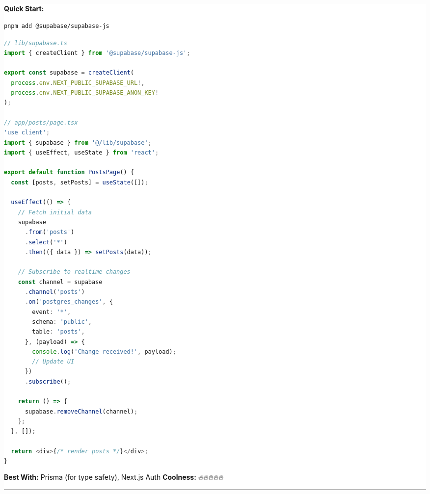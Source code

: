 **Quick Start:**

```bash
pnpm add @supabase/supabase-js
```

```typescript
// lib/supabase.ts
import { createClient } from '@supabase/supabase-js';

export const supabase = createClient(
  process.env.NEXT_PUBLIC_SUPABASE_URL!,
  process.env.NEXT_PUBLIC_SUPABASE_ANON_KEY!
);

// app/posts/page.tsx
'use client';
import { supabase } from '@/lib/supabase';
import { useEffect, useState } from 'react';

export default function PostsPage() {
  const [posts, setPosts] = useState([]);

  useEffect(() => {
    // Fetch initial data
    supabase
      .from('posts')
      .select('*')
      .then(({ data }) => setPosts(data));

    // Subscribe to realtime changes
    const channel = supabase
      .channel('posts')
      .on('postgres_changes', {
        event: '*',
        schema: 'public',
        table: 'posts',
      }, (payload) => {
        console.log('Change received!', payload);
        // Update UI
      })
      .subscribe();

    return () => {
      supabase.removeChannel(channel);
    };
  }, []);

  return <div>{/* render posts */}</div>;
}
```

**Best With:** Prisma (for type safety), Next.js Auth
**Coolness:** 🔥🔥🔥🔥🔥

---
